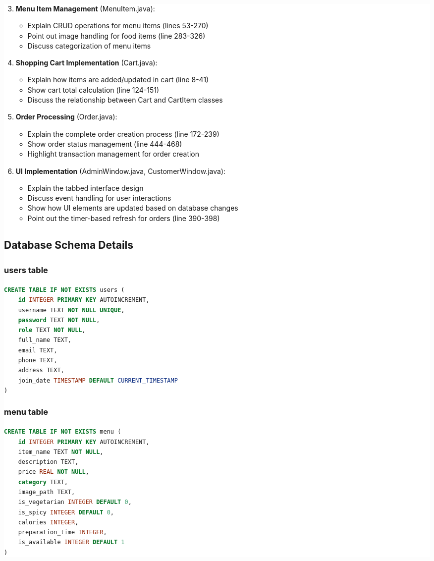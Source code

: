 3. **Menu Item Management** (MenuItem.java):
   - Explain CRUD operations for menu items (lines 53-270)
   - Point out image handling for food items (line 283-326)
   - Discuss categorization of menu items

4. **Shopping Cart Implementation** (Cart.java):
   - Explain how items are added/updated in cart (line 8-41)
   - Show cart total calculation (line 124-151)
   - Discuss the relationship between Cart and CartItem classes

5. **Order Processing** (Order.java):
   - Explain the complete order creation process (line 172-239)
   - Show order status management (line 444-468)
   - Highlight transaction management for order creation

6. **UI Implementation** (AdminWindow.java, CustomerWindow.java):
   - Explain the tabbed interface design
   - Discuss event handling for user interactions
   - Show how UI elements are updated based on database changes
   - Point out the timer-based refresh for orders (line 390-398)

## Database Schema Details

### users table
```sql
CREATE TABLE IF NOT EXISTS users (
    id INTEGER PRIMARY KEY AUTOINCREMENT,
    username TEXT NOT NULL UNIQUE,
    password TEXT NOT NULL,
    role TEXT NOT NULL,
    full_name TEXT,
    email TEXT,
    phone TEXT,
    address TEXT,
    join_date TIMESTAMP DEFAULT CURRENT_TIMESTAMP
)
```

### menu table
```sql
CREATE TABLE IF NOT EXISTS menu (
    id INTEGER PRIMARY KEY AUTOINCREMENT,
    item_name TEXT NOT NULL,
    description TEXT,
    price REAL NOT NULL,
    category TEXT,
    image_path TEXT,
    is_vegetarian INTEGER DEFAULT 0,
    is_spicy INTEGER DEFAULT 0,
    calories INTEGER,
    preparation_time INTEGER,
    is_available INTEGER DEFAULT 1
)
```
